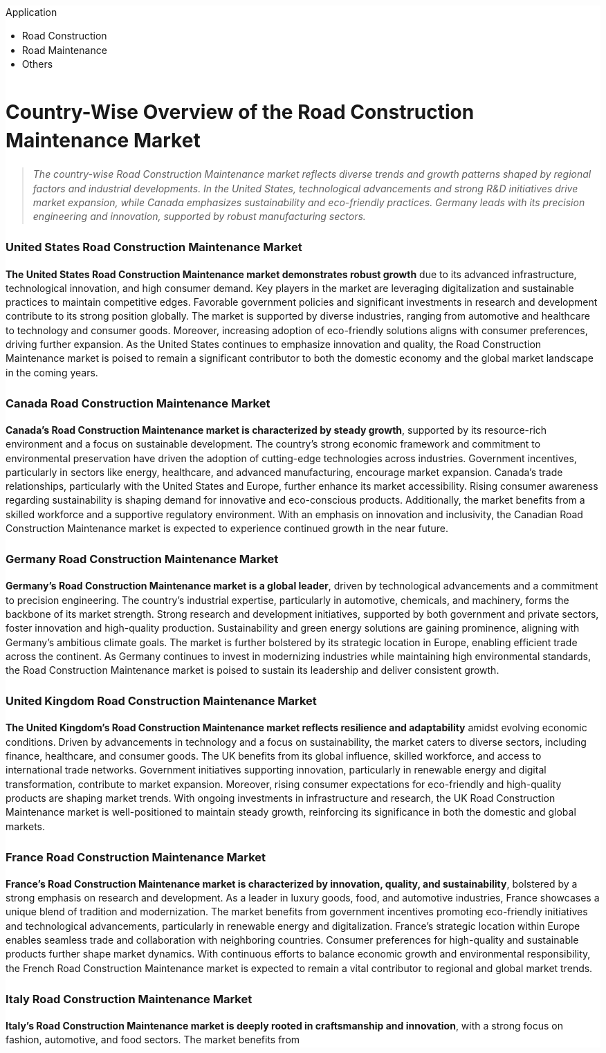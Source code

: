 Application</h3><ul><li>Road Construction</li><li>Road Maintenance</li><li>Others</li></ul><h1><span class="">Country-Wise Overview of the Road Construction Maintenance Market<br /></span></h1><blockquote><p><em><span class="">The country-wise Road Construction Maintenance market reflects diverse trends and growth patterns shaped by regional factors and industrial developments. In the United States, technological advancements and strong R&amp;D initiatives drive market expansion, while Canada emphasizes sustainability and eco-friendly practices. Germany leads with its precision engineering and innovation, supported by robust manufacturing sectors.</span></em></p></blockquote><h3><strong>United States Road Construction Maintenance Market</strong></h3><p><strong>The United States Road Construction Maintenance market demonstrates robust growth</strong> due to its advanced infrastructure, technological innovation, and high consumer demand. Key players in the market are leveraging digitalization and sustainable practices to maintain competitive edges. Favorable government policies and significant investments in research and development contribute to its strong position globally. The market is supported by diverse industries, ranging from automotive and healthcare to technology and consumer goods. Moreover, increasing adoption of eco-friendly solutions aligns with consumer preferences, driving further expansion. As the United States continues to emphasize innovation and quality, the Road Construction Maintenance market is poised to remain a significant contributor to both the domestic economy and the global market landscape in the coming years.</p><h3><strong>Canada Road Construction Maintenance Market</strong></h3><p><strong>Canada&rsquo;s Road Construction Maintenance market is characterized by steady growth</strong>, supported by its resource-rich environment and a focus on sustainable development. The country&rsquo;s strong economic framework and commitment to environmental preservation have driven the adoption of cutting-edge technologies across industries. Government incentives, particularly in sectors like energy, healthcare, and advanced manufacturing, encourage market expansion. Canada&rsquo;s trade relationships, particularly with the United States and Europe, further enhance its market accessibility. Rising consumer awareness regarding sustainability is shaping demand for innovative and eco-conscious products. Additionally, the market benefits from a skilled workforce and a supportive regulatory environment. With an emphasis on innovation and inclusivity, the Canadian Road Construction Maintenance market is expected to experience continued growth in the near future.</p><h3><strong>Germany Road Construction Maintenance Market</strong></h3><p><strong>Germany&rsquo;s Road Construction Maintenance market is a global leader</strong>, driven by technological advancements and a commitment to precision engineering. The country&rsquo;s industrial expertise, particularly in automotive, chemicals, and machinery, forms the backbone of its market strength. Strong research and development initiatives, supported by both government and private sectors, foster innovation and high-quality production. Sustainability and green energy solutions are gaining prominence, aligning with Germany&rsquo;s ambitious climate goals. The market is further bolstered by its strategic location in Europe, enabling efficient trade across the continent. As Germany continues to invest in modernizing industries while maintaining high environmental standards, the Road Construction Maintenance market is poised to sustain its leadership and deliver consistent growth.</p><h3><strong>United Kingdom Road Construction Maintenance Market</strong></h3><p><strong>The United Kingdom&rsquo;s Road Construction Maintenance market reflects resilience and adaptability</strong> amidst evolving economic conditions. Driven by advancements in technology and a focus on sustainability, the market caters to diverse sectors, including finance, healthcare, and consumer goods. The UK benefits from its global influence, skilled workforce, and access to international trade networks. Government initiatives supporting innovation, particularly in renewable energy and digital transformation, contribute to market expansion. Moreover, rising consumer expectations for eco-friendly and high-quality products are shaping market trends. With ongoing investments in infrastructure and research, the UK Road Construction Maintenance market is well-positioned to maintain steady growth, reinforcing its significance in both the domestic and global markets.</p><h3><strong>France Road Construction Maintenance Market</strong></h3><p><strong>France&rsquo;s Road Construction Maintenance market is characterized by innovation, quality, and sustainability</strong>, bolstered by a strong emphasis on research and development. As a leader in luxury goods, food, and automotive industries, France showcases a unique blend of tradition and modernization. The market benefits from government incentives promoting eco-friendly initiatives and technological advancements, particularly in renewable energy and digitalization. France&rsquo;s strategic location within Europe enables seamless trade and collaboration with neighboring countries. Consumer preferences for high-quality and sustainable products further shape market dynamics. With continuous efforts to balance economic growth and environmental responsibility, the French Road Construction Maintenance market is expected to remain a vital contributor to regional and global market trends.</p><h3><strong>Italy Road Construction Maintenance Market</strong></h3><p><strong>Italy&rsquo;s Road Construction Maintenance market is deeply rooted in craftsmanship and innovation</strong>, with a strong focus on fashion, automotive, and food sectors. The market benefits from